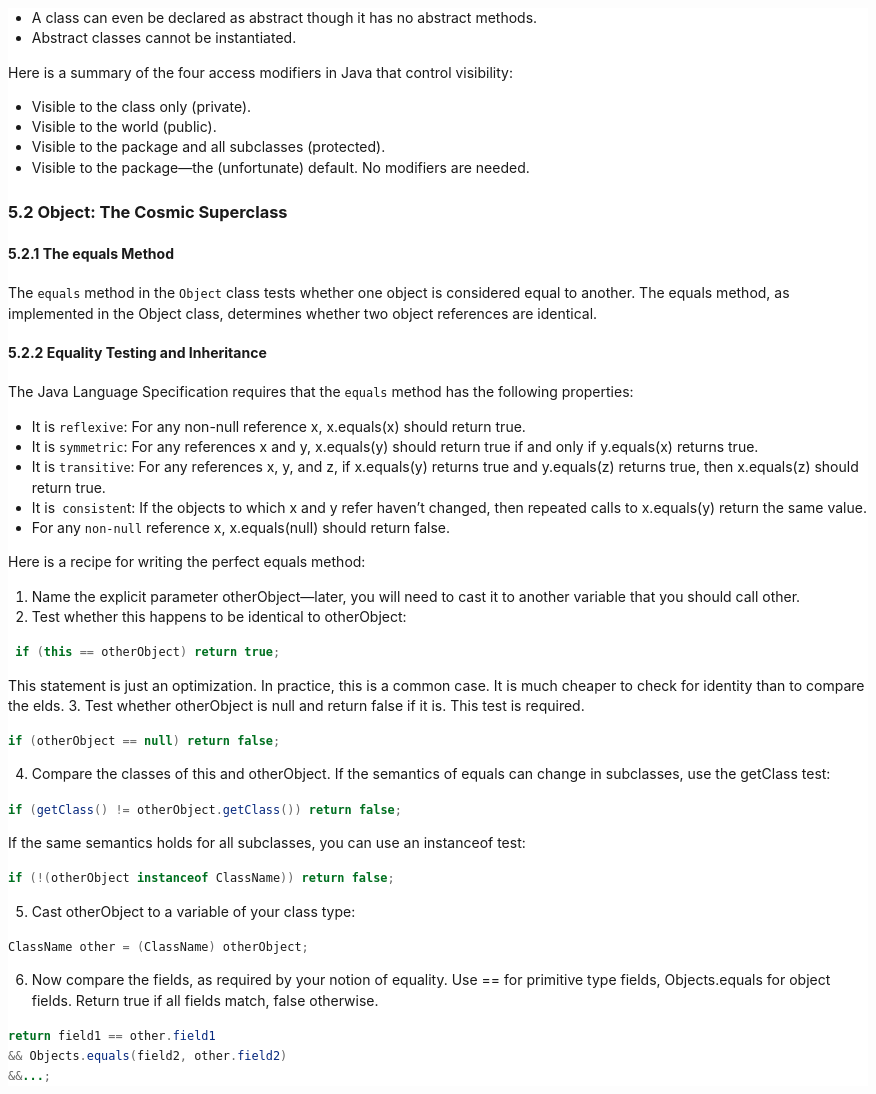 * A class can even be declared as abstract though it has no abstract methods.
* Abstract classes cannot be instantiated.

Here is a summary of the four access modifiers in Java that control visibility:
* Visible to the class only (private).
* Visible to the world (public).
* Visible to the package and all subclasses (protected).
* Visible to the package—the (unfortunate) default. No modifiers are needed.

### 5.2 Object: The Cosmic Superclass
#### 5.2.1 The equals Method
The `equals` method in the `Object` class tests whether one object is considered equal to another. The equals method, as implemented in the Object class, determines whether two object references are identical.
#### 5.2.2 Equality Testing and Inheritance
The Java Language Specification requires that the `equals` method has the following properties:
* It is `reflexive`: For any non-null reference x, x.equals(x) should return true.
* It is `symmetric`: For any references x and y, x.equals(y) should return true if and
only if y.equals(x) returns true.
* It is `transitive`: For any references x, y, and z, if x.equals(y) returns true and
y.equals(z) returns true, then x.equals(z) should return true.
* It is` consisten`t: If the objects to which x and y refer haven’t changed, then
repeated calls to x.equals(y) return the same value.
* For any `non-null` reference x, x.equals(null) should return false.

Here is a recipe for writing the perfect equals method:
1. Name the explicit parameter otherObject—later, you will need to cast it to another variable that you should call other.
2. Test whether this happens to be identical to otherObject:
```java
 if (this == otherObject) return true;
```
This statement is just an optimization. In practice, this is a common case. It is much cheaper to check for identity than to compare the  elds.
3. Test whether otherObject is null and return false if it is. This test is required.
```java
if (otherObject == null) return false;
```
4. Compare the classes of this and otherObject. If the semantics of equals can change in subclasses, use the getClass test:
```java
if (getClass() != otherObject.getClass()) return false;
```
If the same semantics holds for all subclasses, you can use an instanceof test:
```java
if (!(otherObject instanceof ClassName)) return false;
```

5. Cast otherObject to a variable of your class type:
```java
ClassName other = (ClassName) otherObject;
```
6. Now compare the fields, as required by your notion of equality. Use == for primitive type fields, Objects.equals for object fields. Return true if all fields match, false otherwise.
```java
return field1 == other.field1
&& Objects.equals(field2, other.field2)
&&...;
```
